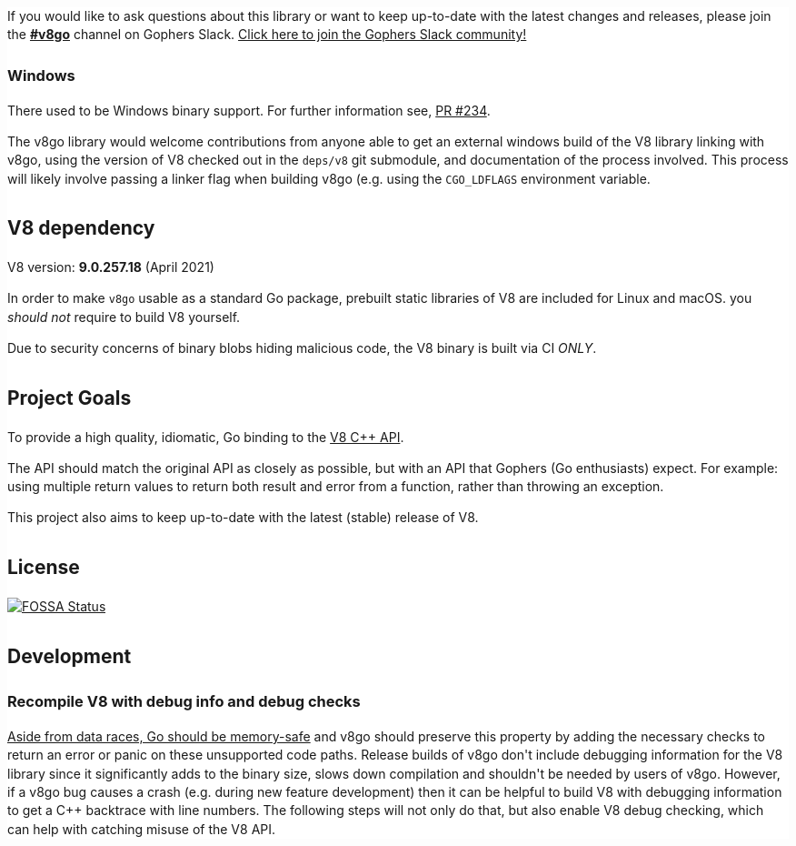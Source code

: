 If you would like to ask questions about this library or want to keep up-to-date with the latest changes and releases,
please join the [**#v8go**](https://gophers.slack.com/channels/v8go) channel on Gophers Slack. [Click here to join the Gophers Slack community!](https://invite.slack.golangbridge.org/)

### Windows

There used to be Windows binary support. For further information see, [PR #234](https://github.com/nzhenev/v8go/v8go/pull/234).

The v8go library would welcome contributions from anyone able to get an external windows
build of the V8 library linking with v8go, using the version of V8 checked out in the
`deps/v8` git submodule, and documentation of the process involved. This process will likely
involve passing a linker flag when building v8go (e.g. using the `CGO_LDFLAGS` environment
variable.

## V8 dependency

V8 version: **9.0.257.18** (April 2021)

In order to make `v8go` usable as a standard Go package, prebuilt static libraries of V8
are included for Linux and macOS. you *should not* require to build V8 yourself.

Due to security concerns of binary blobs hiding malicious code, the V8 binary is built via CI *ONLY*.

## Project Goals

To provide a high quality, idiomatic, Go binding to the [V8 C++ API](https://v8.github.io/api/head/index.html).

The API should match the original API as closely as possible, but with an API that Gophers (Go enthusiasts) expect. For
example: using multiple return values to return both result and error from a function, rather than throwing an
exception.

This project also aims to keep up-to-date with the latest (stable) release of V8.

## License

[![FOSSA Status](https://app.fossa.com/api/projects/custom%2B22862%2Fgit%40github.com%3Aionos-cloud%2Fv8go.git.svg?type=large)](https://app.fossa.com/projects/custom%2B22862%2Fgit%40github.com%3Aionos-cloud%2Fv8go.git?ref=badge_large)

## Development

### Recompile V8 with debug info and debug checks

[Aside from data races, Go should be memory-safe](https://research.swtch.com/gorace) and v8go should preserve this property by adding the necessary checks to return an error or panic on these unsupported code paths. Release builds of v8go don't include debugging information for the V8 library since it significantly adds to the binary size, slows down compilation and shouldn't be needed by users of v8go. However, if a v8go bug causes a crash (e.g. during new feature development) then it can be helpful to build V8 with debugging information to get a C++ backtrace with line numbers. The following steps will not only do that, but also enable V8 debug checking, which can help with catching misuse of the V8 API.

